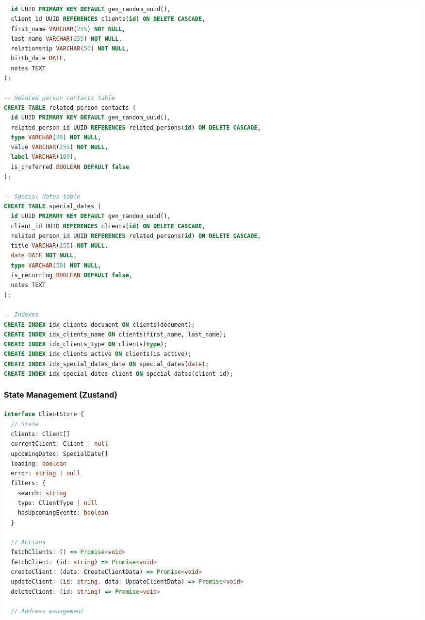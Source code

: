 ```sql
  id UUID PRIMARY KEY DEFAULT gen_random_uuid(),
  client_id UUID REFERENCES clients(id) ON DELETE CASCADE,
  first_name VARCHAR(255) NOT NULL,
  last_name VARCHAR(255) NOT NULL,
  relationship VARCHAR(50) NOT NULL,
  birth_date DATE,
  notes TEXT
);

-- Related person contacts table
CREATE TABLE related_person_contacts (
  id UUID PRIMARY KEY DEFAULT gen_random_uuid(),
  related_person_id UUID REFERENCES related_persons(id) ON DELETE CASCADE,
  type VARCHAR(20) NOT NULL,
  value VARCHAR(255) NOT NULL,
  label VARCHAR(100),
  is_preferred BOOLEAN DEFAULT false
);

-- Special dates table
CREATE TABLE special_dates (
  id UUID PRIMARY KEY DEFAULT gen_random_uuid(),
  client_id UUID REFERENCES clients(id) ON DELETE CASCADE,
  related_person_id UUID REFERENCES related_persons(id) ON DELETE CASCADE,
  title VARCHAR(255) NOT NULL,
  date DATE NOT NULL,
  type VARCHAR(50) NOT NULL,
  is_recurring BOOLEAN DEFAULT false,
  notes TEXT
);

-- Indexes
CREATE INDEX idx_clients_document ON clients(document);
CREATE INDEX idx_clients_name ON clients(first_name, last_name);
CREATE INDEX idx_clients_type ON clients(type);
CREATE INDEX idx_clients_active ON clients(is_active);
CREATE INDEX idx_special_dates_date ON special_dates(date);
CREATE INDEX idx_special_dates_client ON special_dates(client_id);
```

### State Management (Zustand)
```typescript
interface ClientStore {
  // State
  clients: Client[]
  currentClient: Client | null
  upcomingDates: SpecialDate[]
  loading: boolean
  error: string | null
  filters: {
    search: string
    type: ClientType | null
    hasUpcomingEvents: boolean
  }

  // Actions
  fetchClients: () => Promise<void>
  fetchClient: (id: string) => Promise<void>
  createClient: (data: CreateClientData) => Promise<void>
  updateClient: (id: string, data: UpdateClientData) => Promise<void>
  deleteClient: (id: string) => Promise<void>
  
  // Address management
```